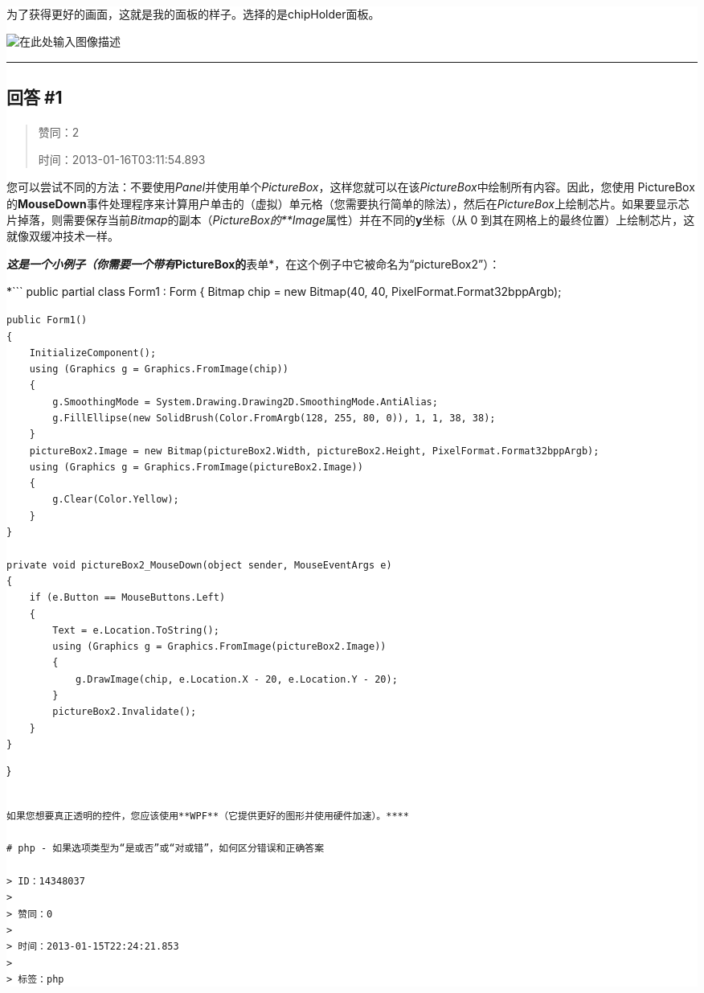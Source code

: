 为了获得更好的画面，这就是我的面板的样子。选择的是chipHolder面板。

![在此处输入图像描述](../Images/3a84440f6c4fa3aa86b8e07bfadcf67b.png)

* * *

## 回答 #1

> 赞同：2
> 
> 时间：2013-01-16T03:11:54.893

您可以尝试不同的方法：不要使用*Panel*并使用单个*PictureBox*，这样您就可以在该*PictureBox*中绘制所有内容。因此，您使用 PictureBox 的**MouseDown**事件处理程序来计算用户单击的（虚拟）单元格（您需要执行简单的除法），然后在*PictureBox*上绘制芯片。如果要显示芯片掉落，则需要保存当前*Bitmap*的副本（*PictureBox的**Image*属性）并在不同的**y**坐标（从 0 到其在网格上的最终位置）上绘制芯片，这就像双缓冲技术一样。

 ***这是一个小例子（你需要一个带有*PictureBox的**表单*，在这个例子中它被命名为“pictureBox2”）：

 *```
public partial class Form1 : Form
{
    Bitmap chip = new Bitmap(40, 40, PixelFormat.Format32bppArgb);

    public Form1()
    {
        InitializeComponent();
        using (Graphics g = Graphics.FromImage(chip))
        {
            g.SmoothingMode = System.Drawing.Drawing2D.SmoothingMode.AntiAlias;
            g.FillEllipse(new SolidBrush(Color.FromArgb(128, 255, 80, 0)), 1, 1, 38, 38);
        }
        pictureBox2.Image = new Bitmap(pictureBox2.Width, pictureBox2.Height, PixelFormat.Format32bppArgb);
        using (Graphics g = Graphics.FromImage(pictureBox2.Image))
        {
            g.Clear(Color.Yellow);
        }
    }

    private void pictureBox2_MouseDown(object sender, MouseEventArgs e)
    {
        if (e.Button == MouseButtons.Left)
        {
            Text = e.Location.ToString();
            using (Graphics g = Graphics.FromImage(pictureBox2.Image))
            {
                g.DrawImage(chip, e.Location.X - 20, e.Location.Y - 20);
            }
            pictureBox2.Invalidate();
        }
    }
} 
```

如果您想要真正透明的控件，您应该使用**WPF**（它提供更好的图形并使用硬件加速）。****

# php - 如果选项类型为“是或否”或“对或错”，如何区分错误和正确答案

> ID：14348037
> 
> 赞同：0
> 
> 时间：2013-01-15T22:24:21.853
> 
> 标签：php

```